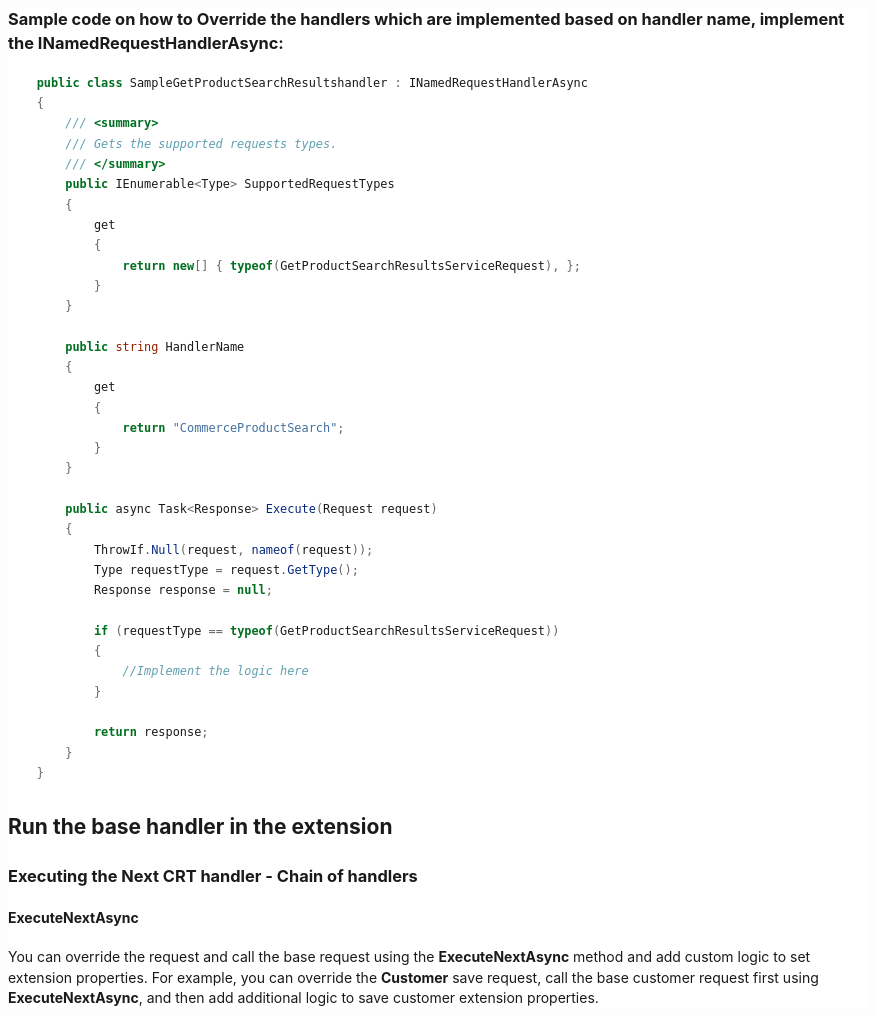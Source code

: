 ### Sample code on how to Override the handlers which are implemented based on handler name, implement the INamedRequestHandlerAsync: 

```C#
    public class SampleGetProductSearchResultshandler : INamedRequestHandlerAsync
    {
        /// <summary>
        /// Gets the supported requests types.
        /// </summary>
        public IEnumerable<Type> SupportedRequestTypes
        {
            get
            {
                return new[] { typeof(GetProductSearchResultsServiceRequest), };
            }
        }

        public string HandlerName
        {
            get
            {
                return "CommerceProductSearch";
            }
        }

        public async Task<Response> Execute(Request request)
        {
            ThrowIf.Null(request, nameof(request));
            Type requestType = request.GetType();
            Response response = null;

            if (requestType == typeof(GetProductSearchResultsServiceRequest))
            {
                //Implement the logic here
            }

            return response;
        }
    }

```



## Run the base handler in the extension

### Executing the Next CRT handler - Chain of handlers

#### ExecuteNextAsync

You can override the request and call the base request using the **ExecuteNextAsync** method and add custom logic to set extension properties. For example, you can override the **Customer** save request, call the base customer request first using **ExecuteNextAsync**, and then add additional logic to save customer extension properties.
